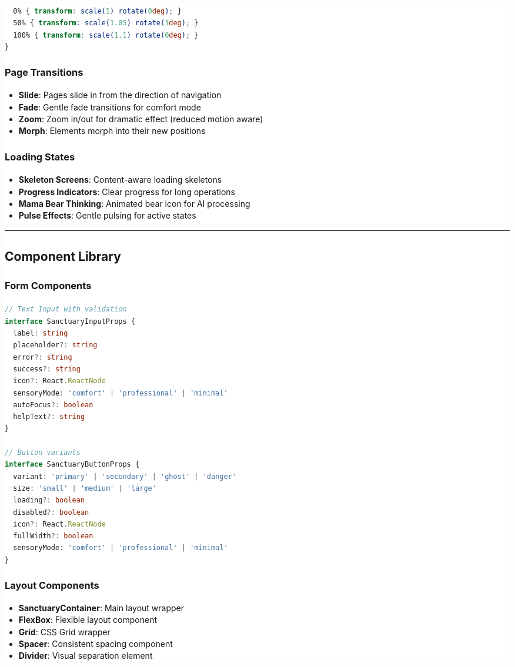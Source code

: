 ```css
  0% { transform: scale(1) rotate(0deg); }
  50% { transform: scale(1.05) rotate(1deg); }
  100% { transform: scale(1.1) rotate(0deg); }
}
```

### Page Transitions
- **Slide**: Pages slide in from the direction of navigation
- **Fade**: Gentle fade transitions for comfort mode
- **Zoom**: Zoom in/out for dramatic effect (reduced motion aware)
- **Morph**: Elements morph into their new positions

### Loading States
- **Skeleton Screens**: Content-aware loading skeletons
- **Progress Indicators**: Clear progress for long operations
- **Mama Bear Thinking**: Animated bear icon for AI processing
- **Pulse Effects**: Gentle pulsing for active states

---

## Component Library

### Form Components
```typescript
// Text Input with validation
interface SanctuaryInputProps {
  label: string
  placeholder?: string
  error?: string
  success?: string
  icon?: React.ReactNode
  sensoryMode: 'comfort' | 'professional' | 'minimal'
  autoFocus?: boolean
  helpText?: string
}

// Button variants
interface SanctuaryButtonProps {
  variant: 'primary' | 'secondary' | 'ghost' | 'danger'
  size: 'small' | 'medium' | 'large'
  loading?: boolean
  disabled?: boolean
  icon?: React.ReactNode
  fullWidth?: boolean
  sensoryMode: 'comfort' | 'professional' | 'minimal'
}
```

### Layout Components
- **SanctuaryContainer**: Main layout wrapper
- **FlexBox**: Flexible layout component
- **Grid**: CSS Grid wrapper
- **Spacer**: Consistent spacing component
- **Divider**: Visual separation element
